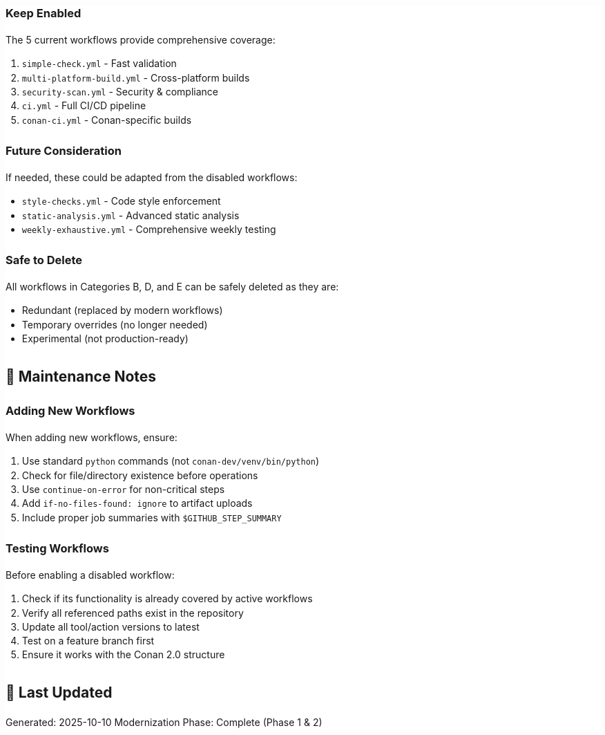 ### Keep Enabled
The 5 current workflows provide comprehensive coverage:
1. `simple-check.yml` - Fast validation
2. `multi-platform-build.yml` - Cross-platform builds
3. `security-scan.yml` - Security & compliance
4. `ci.yml` - Full CI/CD pipeline
5. `conan-ci.yml` - Conan-specific builds

### Future Consideration
If needed, these could be adapted from the disabled workflows:
- `style-checks.yml` - Code style enforcement
- `static-analysis.yml` - Advanced static analysis
- `weekly-exhaustive.yml` - Comprehensive weekly testing

### Safe to Delete
All workflows in Categories B, D, and E can be safely deleted as they are:
- Redundant (replaced by modern workflows)
- Temporary overrides (no longer needed)
- Experimental (not production-ready)

## 🔧 Maintenance Notes

### Adding New Workflows
When adding new workflows, ensure:
1. Use standard `python` commands (not `conan-dev/venv/bin/python`)
2. Check for file/directory existence before operations
3. Use `continue-on-error` for non-critical steps
4. Add `if-no-files-found: ignore` to artifact uploads
5. Include proper job summaries with `$GITHUB_STEP_SUMMARY`

### Testing Workflows
Before enabling a disabled workflow:
1. Check if its functionality is already covered by active workflows
2. Verify all referenced paths exist in the repository
3. Update all tool/action versions to latest
4. Test on a feature branch first
5. Ensure it works with the Conan 2.0 structure

## 📝 Last Updated
Generated: 2025-10-10
Modernization Phase: Complete (Phase 1 & 2)
